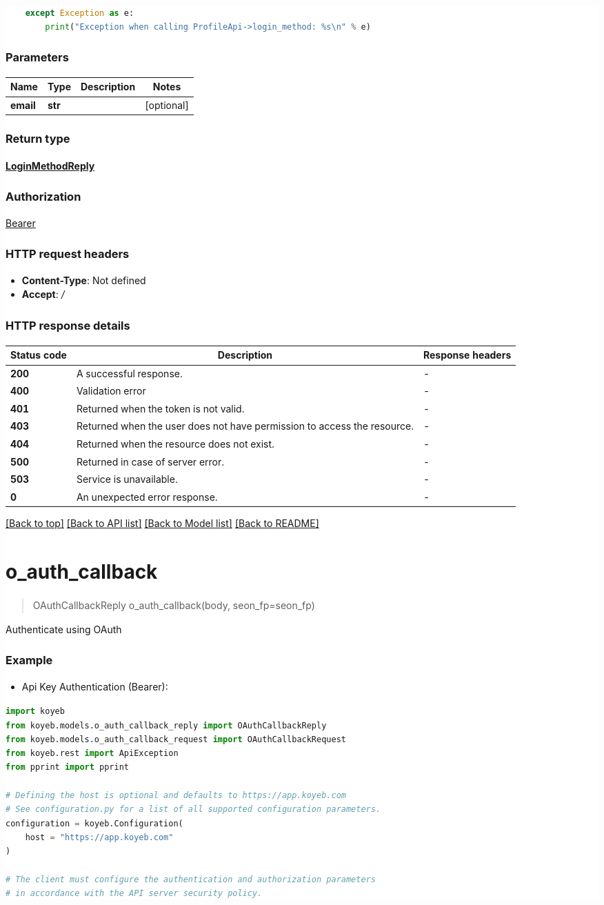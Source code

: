 ```python
    except Exception as e:
        print("Exception when calling ProfileApi->login_method: %s\n" % e)
```



### Parameters


Name | Type | Description  | Notes
------------- | ------------- | ------------- | -------------
 **email** | **str**|  | [optional] 

### Return type

[**LoginMethodReply**](LoginMethodReply.md)

### Authorization

[Bearer](../README.md#Bearer)

### HTTP request headers

 - **Content-Type**: Not defined
 - **Accept**: */*

### HTTP response details

| Status code | Description | Response headers |
|-------------|-------------|------------------|
**200** | A successful response. |  -  |
**400** | Validation error |  -  |
**401** | Returned when the token is not valid. |  -  |
**403** | Returned when the user does not have permission to access the resource. |  -  |
**404** | Returned when the resource does not exist. |  -  |
**500** | Returned in case of server error. |  -  |
**503** | Service is unavailable. |  -  |
**0** | An unexpected error response. |  -  |

[[Back to top]](#) [[Back to API list]](../README.md#documentation-for-api-endpoints) [[Back to Model list]](../README.md#documentation-for-models) [[Back to README]](../README.md)

# **o_auth_callback**
> OAuthCallbackReply o_auth_callback(body, seon_fp=seon_fp)

Authenticate using OAuth

### Example

* Api Key Authentication (Bearer):

```python
import koyeb
from koyeb.models.o_auth_callback_reply import OAuthCallbackReply
from koyeb.models.o_auth_callback_request import OAuthCallbackRequest
from koyeb.rest import ApiException
from pprint import pprint

# Defining the host is optional and defaults to https://app.koyeb.com
# See configuration.py for a list of all supported configuration parameters.
configuration = koyeb.Configuration(
    host = "https://app.koyeb.com"
)

# The client must configure the authentication and authorization parameters
# in accordance with the API server security policy.
```